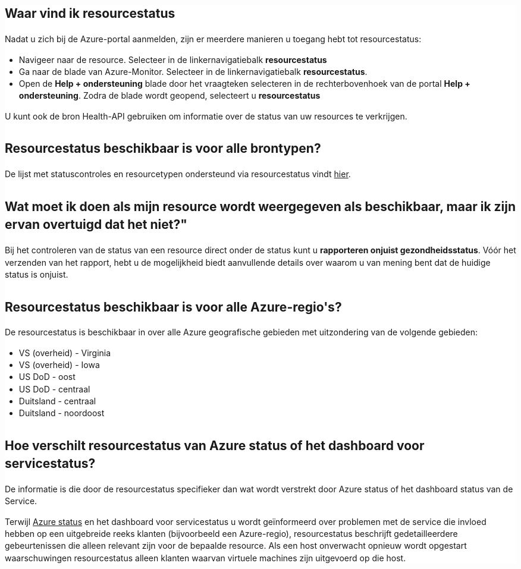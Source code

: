 ## <a name="where-do-i-find-resource-health"></a>Waar vind ik resourcestatus
Nadat u zich bij de Azure-portal aanmelden, zijn er meerdere manieren u toegang hebt tot resourcestatus:
- Navigeer naar de resource. Selecteer in de linkernavigatiebalk **resourcestatus**
- Ga naar de blade van Azure-Monitor.  Selecteer in de linkernavigatiebalk **resourcestatus**.
- Open de **Help + ondersteuning** blade door het vraagteken selecteren in de rechterbovenhoek van de portal **Help + ondersteuning**. Zodra de blade wordt geopend, selecteert u **resourcestatus**

U kunt ook de bron Health-API gebruiken om informatie over de status van uw resources te verkrijgen.

## <a name="is-resource-health-available-for-all-resource-types"></a>Resourcestatus beschikbaar is voor alle brontypen?
De lijst met statuscontroles en resourcetypen ondersteund via resourcestatus vindt [hier](resource-health-checks-resource-types.md).

## <a name="what-should-i-do-if-my-resource-is-showing-available-but-i-believe-it-is-not"></a>Wat moet ik doen als mijn resource wordt weergegeven als beschikbaar, maar ik zijn ervan overtuigd dat het niet?"
Bij het controleren van de status van een resource direct onder de status kunt u **rapporteren onjuist gezondheidsstatus**. Vóór het verzenden van het rapport, hebt u de mogelijkheid biedt aanvullende details over waarom u van mening bent dat de huidige status is onjuist.

## <a name="is-resource-health-available-for-all-azure-regions"></a>Resourcestatus beschikbaar is voor alle Azure-regio's? 
De resourcestatus is beschikbaar in over alle Azure geografische gebieden met uitzondering van de volgende gebieden:
- VS (overheid) - Virginia
- VS (overheid) - Iowa
- US DoD - oost
- US DoD - centraal
- Duitsland - centraal
- Duitsland - noordoost

## <a name="how-is-resource-health-different-from-azure-status-or-the-service-health-dashboard"></a>Hoe verschilt resourcestatus van Azure status of het dashboard voor servicestatus?
De informatie is die door de resourcestatus specifieker dan wat wordt verstrekt door Azure status of het dashboard status van de Service.

Terwijl [Azure status](https://status.azure.com) en het dashboard voor servicestatus u wordt geïnformeerd over problemen met de service die invloed hebben op een uitgebreide reeks klanten (bijvoorbeeld een Azure-regio), resourcestatus beschrijft gedetailleerdere gebeurtenissen die alleen relevant zijn voor de bepaalde resource. Als een host onverwacht opnieuw wordt opgestart waarschuwingen resourcestatus alleen klanten waarvan virtuele machines zijn uitgevoerd op die host.

